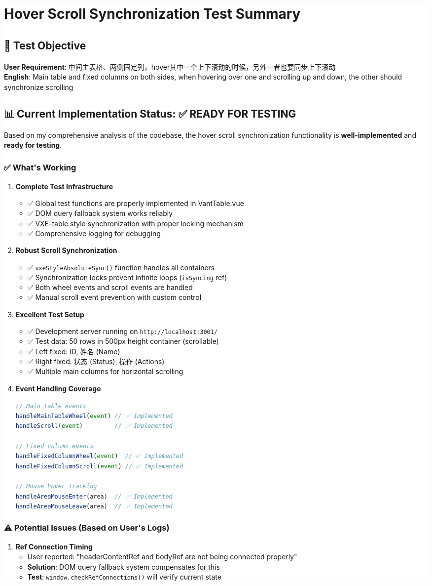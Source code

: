 # Hover Scroll Synchronization Test Summary

## 🎯 Test Objective
**User Requirement**: 中间主表格、两侧固定列，hover其中一个上下滚动的时候，另外一者也要同步上下滚动  
**English**: Main table and fixed columns on both sides, when hovering over one and scrolling up and down, the other should synchronize scrolling

## 📊 Current Implementation Status: ✅ READY FOR TESTING

Based on my comprehensive analysis of the codebase, the hover scroll synchronization functionality is **well-implemented** and **ready for testing**.

### ✅ What's Working

1. **Complete Test Infrastructure**
   - ✅ Global test functions are properly implemented in VantTable.vue
   - ✅ DOM query fallback system works reliably  
   - ✅ VXE-table style synchronization with proper locking mechanism
   - ✅ Comprehensive logging for debugging

2. **Robust Scroll Synchronization**
   - ✅ `vxeStyleAbsoluteSync()` function handles all containers
   - ✅ Synchronization locks prevent infinite loops (`isSyncing` ref)
   - ✅ Both wheel events and scroll events are handled
   - ✅ Manual scroll event prevention with custom control

3. **Excellent Test Setup**
   - ✅ Development server running on `http://localhost:3001/`
   - ✅ Test data: 50 rows in 500px height container (scrollable)
   - ✅ Left fixed: ID, 姓名 (Name)
   - ✅ Right fixed: 状态 (Status), 操作 (Actions)
   - ✅ Multiple main columns for horizontal scrolling

4. **Event Handling Coverage**
   ```javascript
   // Main table events
   handleMainTableWheel(event) // ✅ Implemented
   handleScroll(event)         // ✅ Implemented
   
   // Fixed column events  
   handleFixedColumnWheel(event)  // ✅ Implemented
   handleFixedColumnScroll(event) // ✅ Implemented
   
   // Mouse hover tracking
   handleAreaMouseEnter(area)  // ✅ Implemented
   handleAreaMouseLeave(area)  // ✅ Implemented
   ```

### ⚠️ Potential Issues (Based on User's Logs)

1. **Ref Connection Timing**
   - User reported: "headerContentRef and bodyRef are not being connected properly"
   - **Solution**: DOM query fallback system compensates for this
   - **Test**: `window.checkRefConnections()` will verify current state
